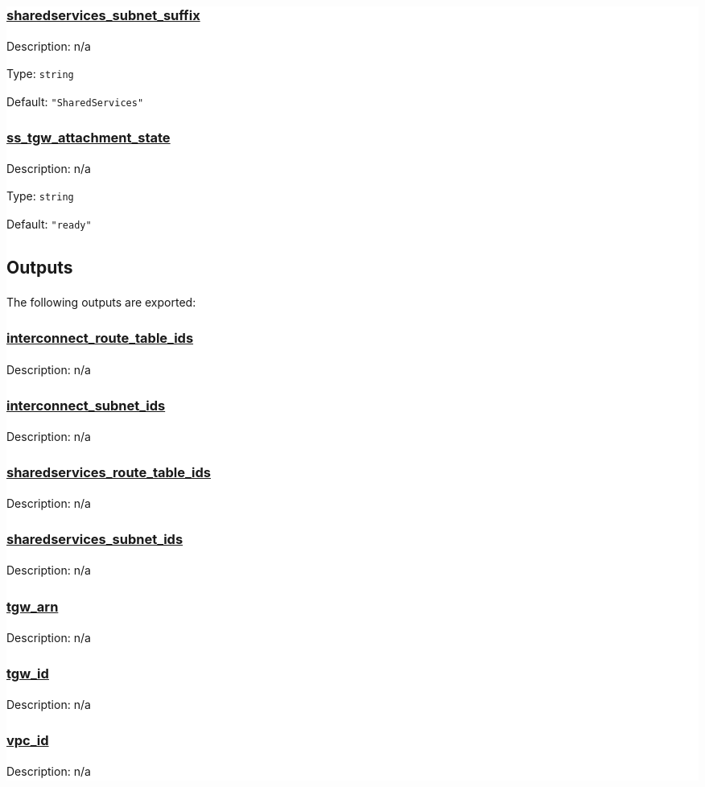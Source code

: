 ### <a name="input_sharedservices_subnet_suffix"></a> [sharedservices_subnet_suffix](#input_sharedservices_subnet_suffix)

Description: n/a

Type: `string`

Default: `"SharedServices"`

### <a name="input_ss_tgw_attachment_state"></a> [ss_tgw_attachment_state](#input_ss_tgw_attachment_state)

Description: n/a

Type: `string`

Default: `"ready"`

## Outputs

The following outputs are exported:

### <a name="output_interconnect_route_table_ids"></a> [interconnect_route_table_ids](#output_interconnect_route_table_ids)

Description: n/a

### <a name="output_interconnect_subnet_ids"></a> [interconnect_subnet_ids](#output_interconnect_subnet_ids)

Description: n/a

### <a name="output_sharedservices_route_table_ids"></a> [sharedservices_route_table_ids](#output_sharedservices_route_table_ids)

Description: n/a

### <a name="output_sharedservices_subnet_ids"></a> [sharedservices_subnet_ids](#output_sharedservices_subnet_ids)

Description: n/a

### <a name="output_tgw_arn"></a> [tgw_arn](#output_tgw_arn)

Description: n/a

### <a name="output_tgw_id"></a> [tgw_id](#output_tgw_id)

Description: n/a

### <a name="output_vpc_id"></a> [vpc_id](#output_vpc_id)

Description: n/a
